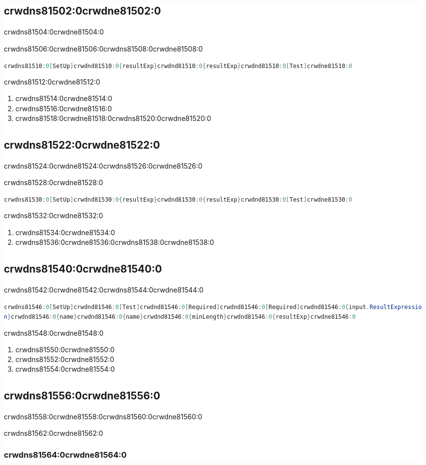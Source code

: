 ## crwdns81502:0crwdne81502:0

crwdns81504:0crwdne81504:0

crwdns81506:0crwdne81506:0crwdns81508:0crwdne81508:0

```cs
crwdns81510:0[SetUp]crwdnd81510:0{resultExp}crwdnd81510:0{resultExp}crwdnd81510:0[Test]crwdne81510:0
```

crwdns81512:0crwdne81512:0

1. crwdns81514:0crwdne81514:0
2. crwdns81516:0crwdne81516:0
3. crwdns81518:0crwdne81518:0crwdns81520:0crwdne81520:0

## crwdns81522:0crwdne81522:0

crwdns81524:0crwdne81524:0crwdns81526:0crwdne81526:0

crwdns81528:0crwdne81528:0

```cs
crwdns81530:0[SetUp]crwdnd81530:0{resultExp}crwdnd81530:0{resultExp}crwdnd81530:0[Test]crwdne81530:0
```

crwdns81532:0crwdne81532:0

1. crwdns81534:0crwdne81534:0
2. crwdns81536:0crwdne81536:0crwdns81538:0crwdne81538:0

## crwdns81540:0crwdne81540:0

crwdns81542:0crwdne81542:0crwdns81544:0crwdne81544:0

```cs
crwdns81546:0[SetUp]crwdnd81546:0[Test]crwdnd81546:0[Required]crwdnd81546:0[Required]crwdnd81546:0{input.ResultExpression}crwdnd81546:0{name}crwdnd81546:0{name}crwdnd81546:0{minLength}crwdnd81546:0{resultExp}crwdne81546:0
```

crwdns81548:0crwdne81548:0

1. crwdns81550:0crwdne81550:0
2. crwdns81552:0crwdne81552:0
3. crwdns81554:0crwdne81554:0

## crwdns81556:0crwdne81556:0

crwdns81558:0crwdne81558:0crwdns81560:0crwdne81560:0

crwdns81562:0crwdne81562:0

### crwdns81564:0crwdne81564:0
